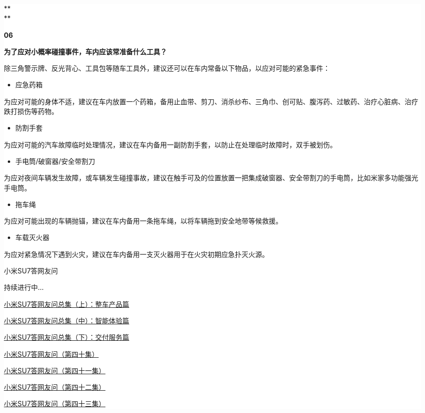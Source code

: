 **  
**

**06**

**为了应对小概率碰撞事件，车内应该常准备什么工具？**

除三角警示牌、反光背心、工具包等随车工具外，建议还可以在车内常备以下物品，以应对可能的紧急事件：

  * 应急药箱

为应对可能的身体不适，建议在车内放置一个药箱，备用止血带、剪刀、消杀纱布、三角巾、创可贴、腹泻药、过敏药、治疗心脏病、治疗跌打损伤等药物。

  * 防割手套

为应对可能的汽车故障临时处理情况，建议在车内备用一副防割手套，以防止在处理临时故障时，双手被划伤。

  * 手电筒/破窗器/安全带割刀

为应对夜间车辆发生故障，或车辆发生碰撞事故，建议在触手可及的位置放置一把集成破窗器、安全带割刀的手电筒，比如米家多功能强光手电筒。

  * 拖车绳

为应对可能出现的车辆抛锚，建议在车内备用一条拖车绳，以将车辆拖到安全地带等候救援。

  * 车载灭火器

为应对紧急情况下遇到火灾，建议在车内备用一支灭火器用于在火灾初期应急扑灭火源。

小米SU7答网友问

持续进行中…

[小米SU7答网友问总集（上）：整车产品篇](<http://mp.weixin.qq.com/s?__biz=MzkyNzU3MDI3Nw==&mid=2247489972&idx=1&sn=b8c58d29e1da2eb08549f48262d2fcce&chksm=c22759bef550d0a88c50e70ab4bc59b26ab31ee5e634a52694ee0cc28f08979a4662fe598032&scene=21#wechat_redirect>)

[小米SU7答网友问总集（中）：智能体验篇](<http://mp.weixin.qq.com/s?__biz=MzkyNzU3MDI3Nw==&mid=2247490580&idx=1&sn=c0e685b4d60f817a799fd4594ab294ad&chksm=c2275c1ef550d508549e791b5b0d076288f55ee40a8145ea3642e6f9166aedba8b267cb11051&scene=21#wechat_redirect>)

[小米SU7答网友问总集（下）：交付服务篇](<http://mp.weixin.qq.com/s?__biz=MzkyNzU3MDI3Nw==&mid=2247490603&idx=1&sn=88ef8375987c8a7be5c1bc6b8a42e9f6&chksm=c2275c21f550d537cbed33f14c6062f066a768b19efdaa1fd3b67dc17c1abe494d5cffa15124&scene=21#wechat_redirect>)

[小米SU7答网友问（第四十集）](<http://mp.weixin.qq.com/s?__biz=MzkyNzU3MDI3Nw==&mid=2247490643&idx=1&sn=213f175676280f7958bace8d6d467568&chksm=c2275c59f550d54f201060f9c4c7dd8be6c6bd2737d38aa16cc3ccb85f8b7fd9598e0def18f8&scene=21#wechat_redirect>)

[小米SU7答网友问（第四十一集）](<http://mp.weixin.qq.com/s?__biz=MzkyNzU3MDI3Nw==&mid=2247490710&idx=1&sn=56d9b707c60ba5be5457d884f1013f88&chksm=c2275c9cf550d58a249cdd7bf8ea554d1b19869171a8addb307c4ab9daf17ae6f1a8ec8a190d&scene=21#wechat_redirect>)  

[小米SU7答网友问（第四十二集）](<http://mp.weixin.qq.com/s?__biz=MzkyNzU3MDI3Nw==&mid=2247490735&idx=1&sn=70a61bb524c263198c3db73cd0f4db6c&chksm=c2275ca5f550d5b3eacbf734b503cfdde5466232420a627886309ae897b7ae6cecdea1acc52a&scene=21#wechat_redirect>)

[小米SU7答网友问（第四十三集）](<http://mp.weixin.qq.com/s?__biz=MzkyNzU3MDI3Nw==&mid=2247490743&idx=1&sn=bffffaf2e910fc0e666a7648ed694fe5&chksm=c2275cbdf550d5ab1bf4c1d6b82c5a1f3b5206ee1a1d05198ae7a8f1af4d59f839dc34fd6ad2&scene=21#wechat_redirect>)
